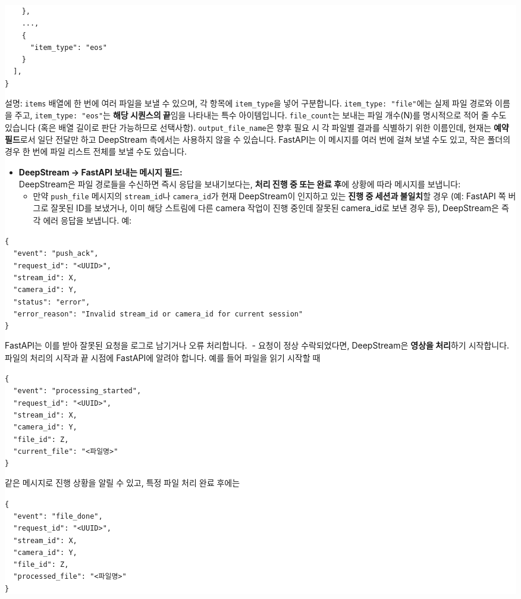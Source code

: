 ```
    },
    ...,
    {
      "item_type": "eos"
    }
  ],
}
```

설명: `items` 배열에 한 번에 여러 파일을 보낼 수 있으며, 각 항목에 `item_type`을 넣어 구분합니다. `item_type: "file"`에는 실제 파일 경로와 이름을 주고, `item_type: "eos"`는 **해당 시퀀스의 끝**임을 나타내는 특수 아이템입니다. `file_count`는 보내는 파일 개수(N)를 명시적으로 적어 줄 수도 있습니다 (혹은 배열 길이로 판단 가능하므로 선택사항). `output_file_name`은 향후 필요 시 각 파일별 결과를 식별하기 위한 이름인데, 현재는 **예약 필드**로서 일단 전달만 하고 DeepStream 측에서는 사용하지 않을 수 있습니다. FastAPI는 이 메시지를 여러 번에 걸쳐 보낼 수도 있고, 작은 폴더의 경우 한 번에 파일 리스트 전체를 보낼 수도 있습니다.
- **DeepStream -> FastAPI 보내는 메시지 필드:**  
DeepStream은 파일 경로들을 수신하면 즉시 응답을 보내기보다는, **처리 진행 중 또는 완료 후**에 상황에 따라 메시지를 보냅니다:
    - 만약 `push_file` 메시지의 `stream_id`나 `camera_id`가 현재 DeepStream이 인지하고 있는 **진행 중 세션과 불일치**할 경우 (예: FastAPI 쪽 버그로 잘못된 ID를 보냈거나, 이미 해당 스트림에 다른 camera 작업이 진행 중인데 잘못된 camera\_id로 보낸 경우 등), DeepStream은 즉각 에러 응답을 보냅니다. 예:

```
{
  "event": "push_ack",
  "request_id": "<UUID>",
  "stream_id": X,
  "camera_id": Y,
  "status": "error",
  "error_reason": "Invalid stream_id or camera_id for current session"
}
```

FastAPI는 이를 받아 잘못된 요청을 로그로 남기거나 오류 처리합니다. 
    - 요청이 정상 수락되었다면, DeepStream은 **영상을 처리**하기 시작합니다. 파일의 처리의 시작과 끝 시점에 FastAPI에 알려야 합니다. 예를 들어 파일을 읽기 시작할 때

```
{ 
  "event": "processing_started", 
  "request_id": "<UUID>",
  "stream_id": X,
  "camera_id": Y,
  "file_id": Z,
  "current_file": "<파일명>" 
}
```

같은 메시지로 진행 상황을 알릴 수 있고, 특정 파일 처리 완료 후에는

```
{ 
  "event": "file_done",
  "request_id": "<UUID>",
  "stream_id": X,
  "camera_id": Y,
  "file_id": Z,
  "processed_file": "<파일명>" 
}
```
